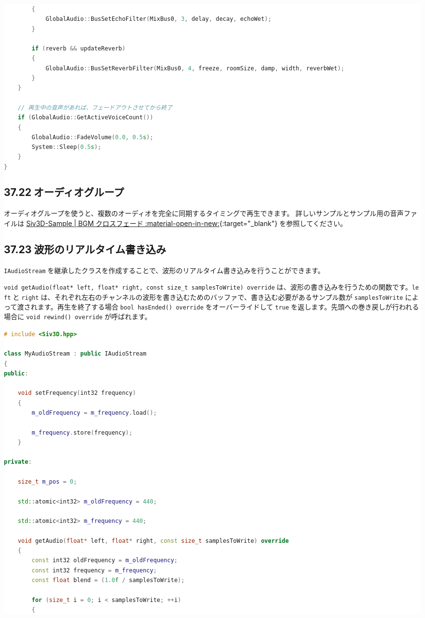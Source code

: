 ```cpp
		{
			GlobalAudio::BusSetEchoFilter(MixBus0, 3, delay, decay, echoWet);
		}

		if (reverb && updateReverb)
		{
			GlobalAudio::BusSetReverbFilter(MixBus0, 4, freeze, roomSize, damp, width, reverbWet);
		}
	}

	// 再生中の音声があれば、フェードアウトさせてから終了
	if (GlobalAudio::GetActiveVoiceCount())
	{
		GlobalAudio::FadeVolume(0.0, 0.5s);
		System::Sleep(0.5s);
	}
}
```

## 37.22 オーディオグループ
オーディオグループを使うと、複数のオーディオを完全に同期するタイミングで再生できます。
詳しいサンプルとサンプル用の音声ファイルは [Siv3D-Sample | BGM クロスフェード :material-open-in-new:](https://github.com/Siv3D/Siv3D-Samples/tree/main/Samples/AudioCrossfade){:target="_blank"} を参照してください。


## 37.23 波形のリアルタイム書き込み
`IAudioStream` を継承したクラスを作成することで、波形のリアルタイム書き込みを行うことができます。

`void getAudio(float* left, float* right, const size_t samplesToWrite) override` は、波形の書き込みを行うための関数です。`left` と `right` は、それぞれ左右のチャンネルの波形を書き込むためのバッファで、書き込む必要があるサンプル数が `samplesToWrite` によって渡されます。再生を終了する場合 `bool hasEnded() override` をオーバーライドして `true` を返します。先頭への巻き戻しが行われる場合に `void rewind() override` が呼ばれます。

```cpp
# include <Siv3D.hpp>

class MyAudioStream : public IAudioStream
{
public:

	void setFrequency(int32 frequency)
	{
		m_oldFrequency = m_frequency.load();

		m_frequency.store(frequency);
	}

private:

	size_t m_pos = 0;

	std::atomic<int32> m_oldFrequency = 440;

	std::atomic<int32> m_frequency = 440;

	void getAudio(float* left, float* right, const size_t samplesToWrite) override
	{
		const int32 oldFrequency = m_oldFrequency;
		const int32 frequency = m_frequency;
		const float blend = (1.0f / samplesToWrite);

		for (size_t i = 0; i < samplesToWrite; ++i)
		{
```